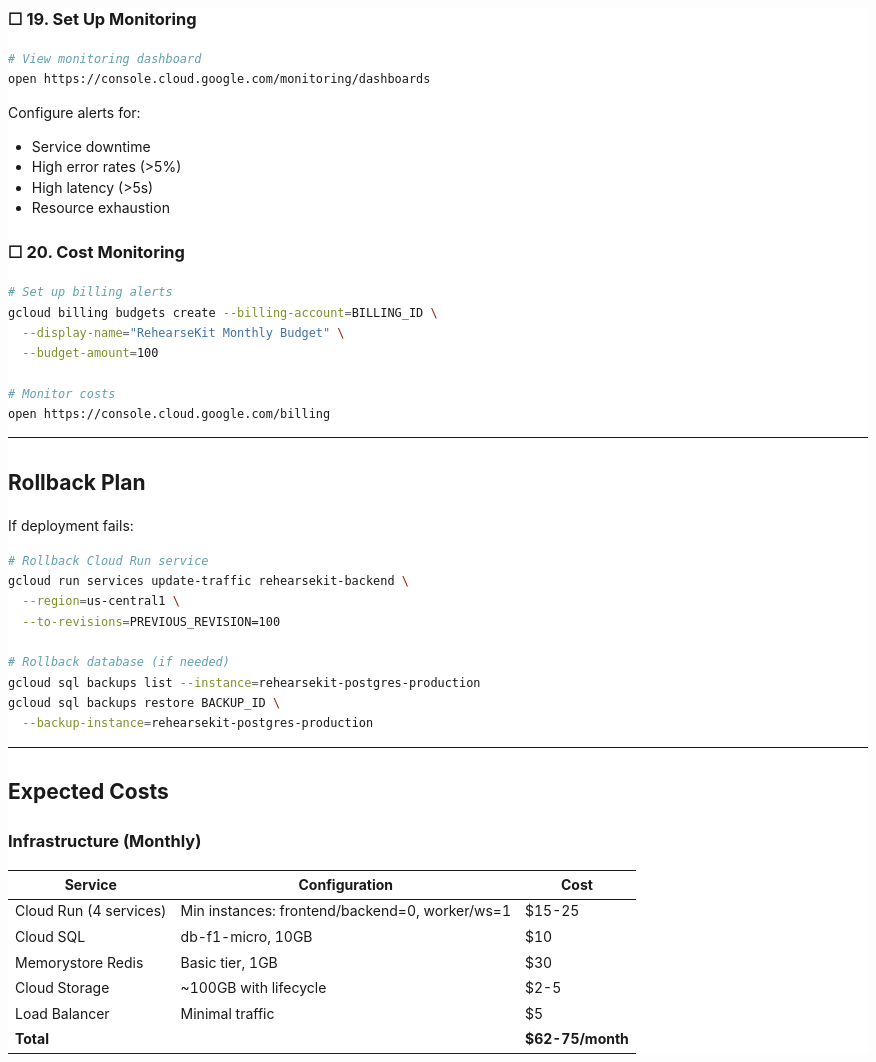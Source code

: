 ### ☐ 19. Set Up Monitoring

```bash
# View monitoring dashboard
open https://console.cloud.google.com/monitoring/dashboards
```

Configure alerts for:
- Service downtime
- High error rates (>5%)
- High latency (>5s)
- Resource exhaustion

### ☐ 20. Cost Monitoring

```bash
# Set up billing alerts
gcloud billing budgets create --billing-account=BILLING_ID \
  --display-name="RehearseKit Monthly Budget" \
  --budget-amount=100

# Monitor costs
open https://console.cloud.google.com/billing
```

---

## Rollback Plan

If deployment fails:

```bash
# Rollback Cloud Run service
gcloud run services update-traffic rehearsekit-backend \
  --region=us-central1 \
  --to-revisions=PREVIOUS_REVISION=100

# Rollback database (if needed)
gcloud sql backups list --instance=rehearsekit-postgres-production
gcloud sql backups restore BACKUP_ID \
  --backup-instance=rehearsekit-postgres-production
```

---

## Expected Costs

### Infrastructure (Monthly)

| Service | Configuration | Cost |
|---------|--------------|------|
| Cloud Run (4 services) | Min instances: frontend/backend=0, worker/ws=1 | $15-25 |
| Cloud SQL | db-f1-micro, 10GB | $10 |
| Memorystore Redis | Basic tier, 1GB | $30 |
| Cloud Storage | ~100GB with lifecycle | $2-5 |
| Load Balancer | Minimal traffic | $5 |
| **Total** | | **$62-75/month** |
